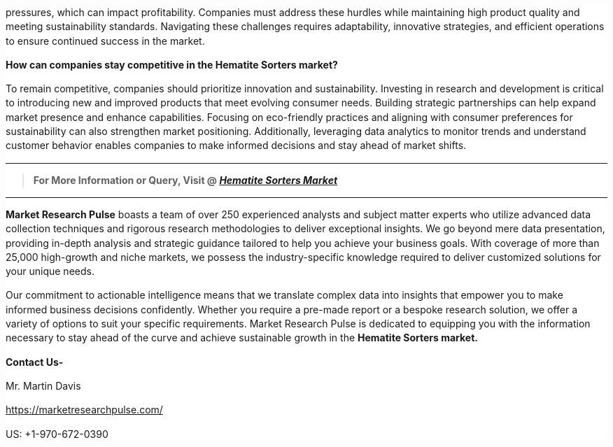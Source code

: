 pressures, which can impact profitability. Companies must address these hurdles while maintaining high product quality and meeting sustainability standards. Navigating these challenges requires adaptability, innovative strategies, and efficient operations to ensure continued success in the market.</p><p><strong>How can companies stay competitive in the Hematite Sorters market?</strong></p><p>To remain competitive, companies should prioritize innovation and sustainability. Investing in research and development is critical to introducing new and improved products that meet evolving consumer needs. Building strategic partnerships can help expand market presence and enhance capabilities. Focusing on eco-friendly practices and aligning with consumer preferences for sustainability can also strengthen market positioning. Additionally, leveraging data analytics to monitor trends and understand customer behavior enables companies to make informed decisions and stay ahead of market shifts.</p><hr /><blockquote><p><strong>For More Information or Query, Visit @&nbsp;<em><a href="https://marketresearchpulse.com/report/139389/hematite-sorters-market?utm_source=Linkedin&utm_medium=0110">Hematite Sorters Market</a></em></strong></p></blockquote><hr /><p><strong>Market Research Pulse</strong> boasts a team of over 250 experienced analysts and subject matter experts who utilize advanced data collection techniques and rigorous research methodologies to deliver exceptional insights. We go beyond mere data presentation, providing in-depth analysis and strategic guidance tailored to help you achieve your business goals. With coverage of more than 25,000 high-growth and niche markets, we possess the industry-specific knowledge required to deliver customized solutions for your unique needs.</p><p>Our commitment to actionable intelligence means that we translate complex data into insights that empower you to make informed business decisions confidently. Whether you require a pre-made report or a bespoke research solution, we offer a variety of options to suit your specific requirements. Market Research Pulse is dedicated to equipping you with the information necessary to stay ahead of the curve and achieve sustainable growth in the <strong>Hematite Sorters market.</strong></p><p><strong>Contact Us-</strong></p><p>Mr. Martin Davis</p><p>https://marketresearchpulse.com/</p><p>US: +1-970-672-0390</p>